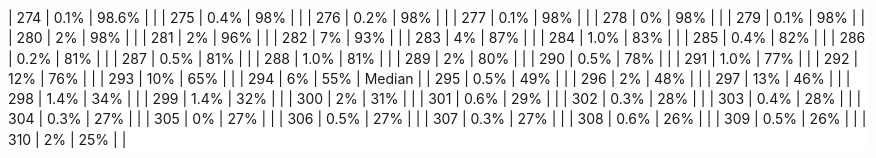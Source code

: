| 274 | 0.1% | 98.6% |  |
| 275 | 0.4% | 98% |  |
| 276 | 0.2% | 98% |  |
| 277 | 0.1% | 98% |  |
| 278 | 0% | 98% |  |
| 279 | 0.1% | 98% |  |
| 280 | 2% | 98% |  |
| 281 | 2% | 96% |  |
| 282 | 7% | 93% |  |
| 283 | 4% | 87% |  |
| 284 | 1.0% | 83% |  |
| 285 | 0.4% | 82% |  |
| 286 | 0.2% | 81% |  |
| 287 | 0.5% | 81% |  |
| 288 | 1.0% | 81% |  |
| 289 | 2% | 80% |  |
| 290 | 0.5% | 78% |  |
| 291 | 1.0% | 77% |  |
| 292 | 12% | 76% |  |
| 293 | 10% | 65% |  |
| 294 | 6% | 55% | Median |
| 295 | 0.5% | 49% |  |
| 296 | 2% | 48% |  |
| 297 | 13% | 46% |  |
| 298 | 1.4% | 34% |  |
| 299 | 1.4% | 32% |  |
| 300 | 2% | 31% |  |
| 301 | 0.6% | 29% |  |
| 302 | 0.3% | 28% |  |
| 303 | 0.4% | 28% |  |
| 304 | 0.3% | 27% |  |
| 305 | 0% | 27% |  |
| 306 | 0.5% | 27% |  |
| 307 | 0.3% | 27% |  |
| 308 | 0.6% | 26% |  |
| 309 | 0.5% | 26% |  |
| 310 | 2% | 25% |  |